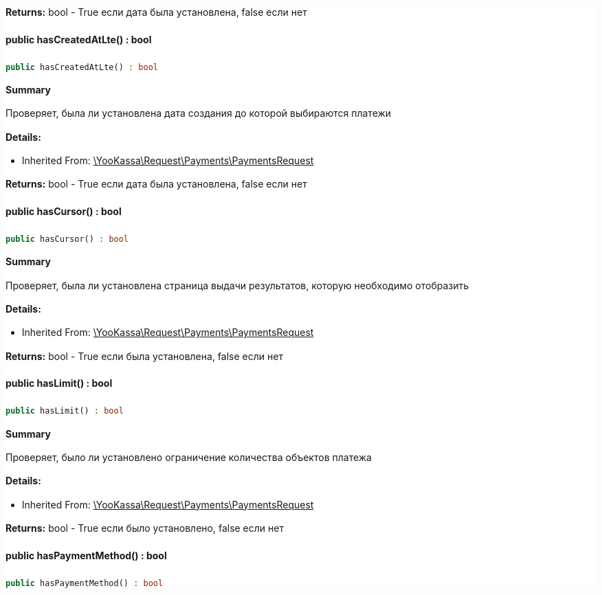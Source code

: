**Returns:** bool - True если дата была установлена, false если нет


<a name="method_hasCreatedAtLte" class="anchor"></a>
#### public hasCreatedAtLte() : bool

```php
public hasCreatedAtLte() : bool
```

**Summary**

Проверяет, была ли установлена дата создания до которой выбираются платежи

**Details:**
* Inherited From: [\YooKassa\Request\Payments\PaymentsRequest](../classes/YooKassa-Request-Payments-PaymentsRequest.md)

**Returns:** bool - True если дата была установлена, false если нет


<a name="method_hasCursor" class="anchor"></a>
#### public hasCursor() : bool

```php
public hasCursor() : bool
```

**Summary**

Проверяет, была ли установлена страница выдачи результатов, которую необходимо отобразить

**Details:**
* Inherited From: [\YooKassa\Request\Payments\PaymentsRequest](../classes/YooKassa-Request-Payments-PaymentsRequest.md)

**Returns:** bool - True если была установлена, false если нет


<a name="method_hasLimit" class="anchor"></a>
#### public hasLimit() : bool

```php
public hasLimit() : bool
```

**Summary**

Проверяет, было ли установлено ограничение количества объектов платежа

**Details:**
* Inherited From: [\YooKassa\Request\Payments\PaymentsRequest](../classes/YooKassa-Request-Payments-PaymentsRequest.md)

**Returns:** bool - True если было установлено, false если нет


<a name="method_hasPaymentMethod" class="anchor"></a>
#### public hasPaymentMethod() : bool

```php
public hasPaymentMethod() : bool
```
